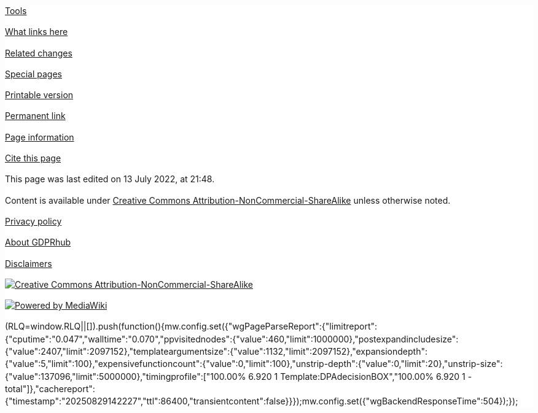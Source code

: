 [Tools](#)

[What links here](/index.php?title=Special:WhatLinksHere/Tietosuojavaltuutetun_toimisto_\(Finland\)_-_6097/161/21 "A list of all wiki pages that link here [j]")

[Related changes](/index.php?title=Special:RecentChangesLinked/Tietosuojavaltuutetun_toimisto_\(Finland\)_-_6097/161/21 "Recent changes in pages linked from this page [k]")

[Special pages](/index.php?title=Special:SpecialPages "A list of all special pages [q]")

[Printable version](javascript:print\(\); "Printable version of this page [p]")

[Permanent link](/index.php?title=Tietosuojavaltuutetun_toimisto_\(Finland\)_-_6097/161/21&oldid=27057 "Permanent link to this revision of this page")

[Page information](/index.php?title=Tietosuojavaltuutetun_toimisto_\(Finland\)_-_6097/161/21&action=info "More information about this page")

[Cite this page](/index.php?title=Special:CiteThisPage&page=Tietosuojavaltuutetun_toimisto_%28Finland%29_-_6097%2F161%2F21&id=27057&wpFormIdentifier=titleform "Information on how to cite this page")

This page was last edited on 13 July 2022, at 21:48.

Content is available under [Creative Commons Attribution-NonCommercial-ShareAlike](https://creativecommons.org/licenses/by-nc-sa/4.0/) unless otherwise noted.

[Privacy policy](/index.php?title=GDPRhub:Privacy_policy)

[About GDPRhub](/index.php?title=GDPRhub:About)

[Disclaimers](/index.php?title=GDPRhub:General_disclaimer)

[![Creative Commons Attribution-NonCommercial-ShareAlike](/resources/assets/licenses/cc-by-nc-sa.png)](https://creativecommons.org/licenses/by-nc-sa/4.0/)

[![Powered by MediaWiki](/resources/assets/poweredby_mediawiki_88x31.png)](https://www.mediawiki.org/)

(RLQ=window.RLQ||\[\]).push(function(){mw.config.set({"wgPageParseReport":{"limitreport":{"cputime":"0.047","walltime":"0.070","ppvisitednodes":{"value":460,"limit":1000000},"postexpandincludesize":{"value":2407,"limit":2097152},"templateargumentsize":{"value":1132,"limit":2097152},"expansiondepth":{"value":5,"limit":100},"expensivefunctioncount":{"value":0,"limit":100},"unstrip-depth":{"value":0,"limit":20},"unstrip-size":{"value":137096,"limit":5000000},"timingprofile":\["100.00% 6.920 1 Template:DPAdecisionBOX","100.00% 6.920 1 -total"\]},"cachereport":{"timestamp":"20250829142227","ttl":86400,"transientcontent":false}}});mw.config.set({"wgBackendResponseTime":504});});